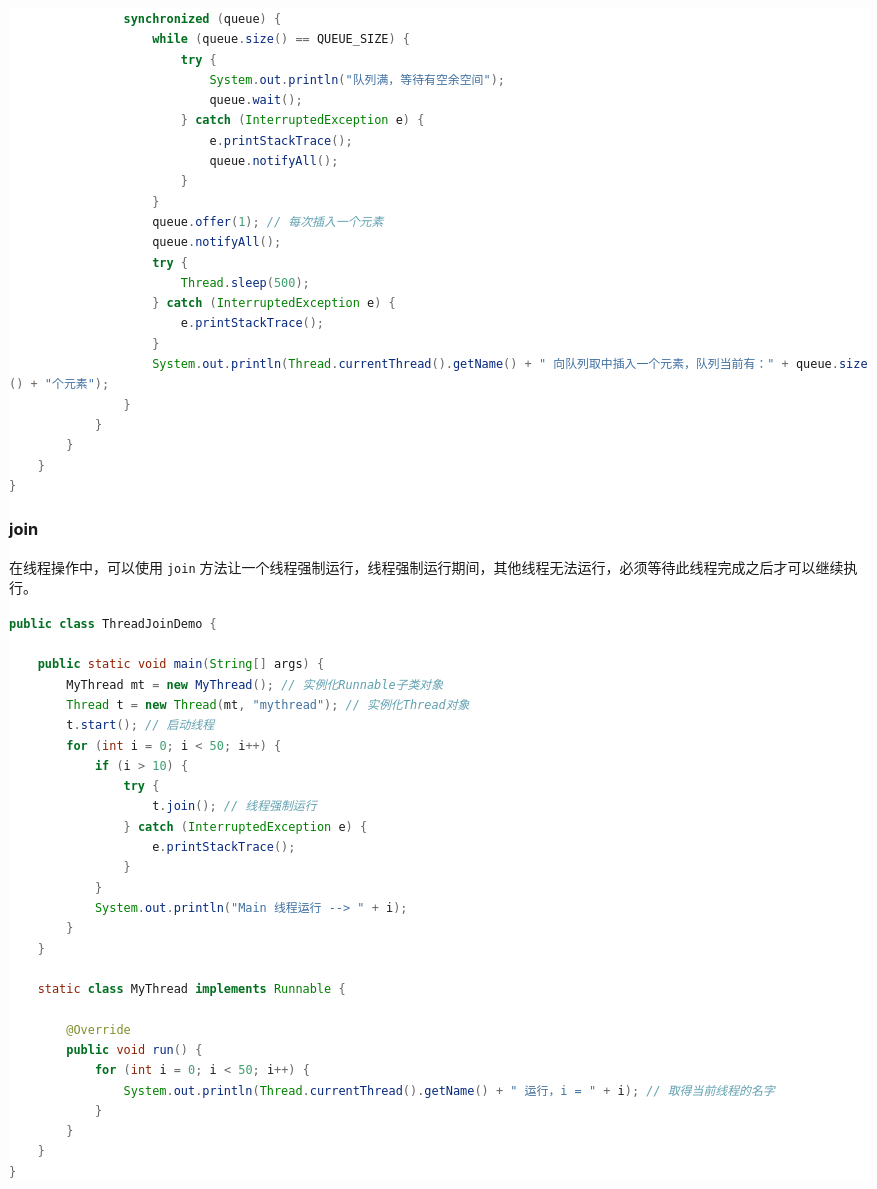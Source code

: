 ```java
                synchronized (queue) {
                    while (queue.size() == QUEUE_SIZE) {
                        try {
                            System.out.println("队列满，等待有空余空间");
                            queue.wait();
                        } catch (InterruptedException e) {
                            e.printStackTrace();
                            queue.notifyAll();
                        }
                    }
                    queue.offer(1); // 每次插入一个元素
                    queue.notifyAll();
                    try {
                        Thread.sleep(500);
                    } catch (InterruptedException e) {
                        e.printStackTrace();
                    }
                    System.out.println(Thread.currentThread().getName() + " 向队列取中插入一个元素，队列当前有：" + queue.size() + "个元素");
                }
            }
        }
    }
}
```

### join

在线程操作中，可以使用 `join` 方法让一个线程强制运行，线程强制运行期间，其他线程无法运行，必须等待此线程完成之后才可以继续执行。

```java
public class ThreadJoinDemo {

    public static void main(String[] args) {
        MyThread mt = new MyThread(); // 实例化Runnable子类对象
        Thread t = new Thread(mt, "mythread"); // 实例化Thread对象
        t.start(); // 启动线程
        for (int i = 0; i < 50; i++) {
            if (i > 10) {
                try {
                    t.join(); // 线程强制运行
                } catch (InterruptedException e) {
                    e.printStackTrace();
                }
            }
            System.out.println("Main 线程运行 --> " + i);
        }
    }

    static class MyThread implements Runnable {

        @Override
        public void run() {
            for (int i = 0; i < 50; i++) {
                System.out.println(Thread.currentThread().getName() + " 运行，i = " + i); // 取得当前线程的名字
            }
        }
    }
}
```
